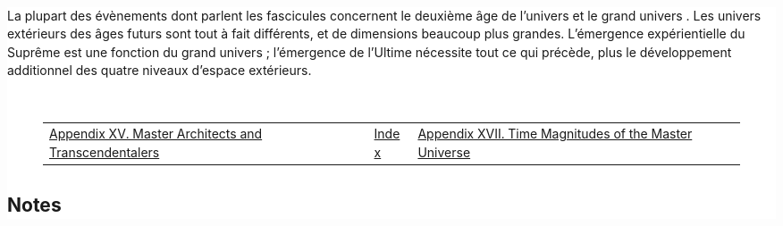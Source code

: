 La plupart des évènements dont parlent les fascicules concernent le deuxième âge de l’univers et le grand univers . Les univers extérieurs des âges futurs sont tout à fait différents, et de dimensions beaucoup plus grandes. L’émergence expérientielle du Suprême est une fonction du grand univers ; l’émergence de l’Ultime nécessite tout ce qui précède, plus le développement additionnel des quatre niveaux d’espace extérieurs.

<br>

<figure class="table chapter-navigator">
  <table>
    <tbody>
      <tr>
        <td><a href="/fr/article/William_S_Sadler_Jr/Appendices_to_Study_of_the_Master_Universe/Appendix_15">Appendix XV. Master Architects and Transcendentalers</a></td>
        <td><a href="/fr/article/William_S_Sadler_Jr/Appendices_to_Study_of_the_Master_Universe/Index">Index</a></td>
        <td><a href="/fr/article/William_S_Sadler_Jr/Appendices_to_Study_of_the_Master_Universe/Appendix_17">Appendix XVII. Time Magnitudes of the Master Universe</a></td>
      </tr>
    </tbody>
  </table>
</figure>

## Notes

[^1]: N.d.T.: Ces lignes ont été écrites avant le lancement du télescope spatial «Hubble».